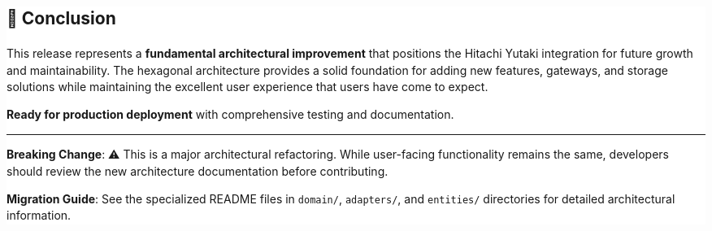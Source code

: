 ## 🎉 Conclusion

This release represents a **fundamental architectural improvement** that positions the Hitachi Yutaki integration for future growth and maintainability. The hexagonal architecture provides a solid foundation for adding new features, gateways, and storage solutions while maintaining the excellent user experience that users have come to expect.

**Ready for production deployment** with comprehensive testing and documentation.

---

**Breaking Change**: ⚠️ This is a major architectural refactoring. While user-facing functionality remains the same, developers should review the new architecture documentation before contributing.

**Migration Guide**: See the specialized README files in `domain/`, `adapters/`, and `entities/` directories for detailed architectural information.
